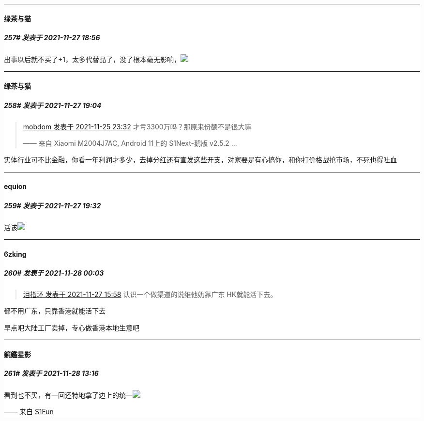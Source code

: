 *****

####  绿茶与猫  
##### 257#       发表于 2021-11-27 18:56

出事以后就不买了+1，太多代替品了，没了根本毫无影响，<img src="https://static.saraba1st.com/image/smiley/face2017/035.png" referrerpolicy="no-referrer">



*****

####  绿茶与猫  
##### 258#       发表于 2021-11-27 19:04

<blockquote><a href="httphttps://bbs.saraba1st.com/2b/forum.php?mod=redirect&amp;goto=findpost&amp;pid=53702414&amp;ptid=2039413" target="_blank">mobdom 发表于 2021-11-25 23:32</a>
才亏3300万吗？那原来份额不是很大嘛

—— 来自 Xiaomi M2004J7AC, Android 11上的 S1Next-鹅版 v2.5.2 ...</blockquote>
实体行业可不比金融，你看一年利润才多少，去掉分红还有宣发这些开支，对家要是有心搞你，和你打价格战抢市场，不死也得吐血



*****

####  equion  
##### 259#       发表于 2021-11-27 19:32

活该<img src="https://static.saraba1st.com/image/smiley/face2017/062.gif" referrerpolicy="no-referrer">



*****

####  6zking  
##### 260#       发表于 2021-11-28 00:03

<blockquote><a href="httphttps://bbs.saraba1st.com/2b/forum.php?mod=redirect&amp;goto=findpost&amp;pid=53722485&amp;ptid=2039413" target="_blank">泪指环 发表于 2021-11-27 15:58</a>
认识一个做渠道的说维他奶靠广东 HK就能活下去。</blockquote>
都不用广东，只靠香港就能活下去

早点吧大陆工厂卖掉，专心做香港本地生意吧



*****

####  鏡鑑星影  
##### 261#       发表于 2021-11-28 13:16

看到也不买，有一回还特地拿了边上的统一<img src="https://static.saraba1st.com/image/smiley/face2017/048.png" referrerpolicy="no-referrer">

—— 来自 [S1Fun](https://s1fun.koalcat.com)


